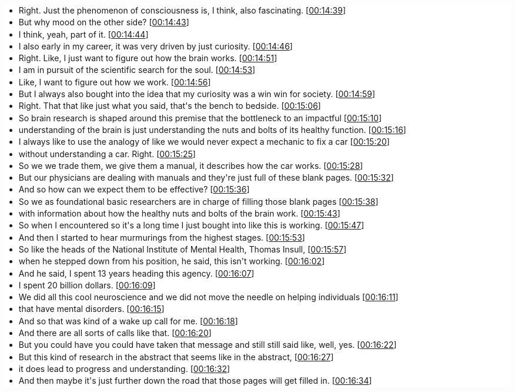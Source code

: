 *  Right. Just the phenomenon of consciousness is, I think, also fascinating. [[00:14:39](https://www.youtube.com/watch?v=UjGRlhMy7wY&t=879.36s)]
*  But why mood on the other side? [[00:14:43](https://www.youtube.com/watch?v=UjGRlhMy7wY&t=883.0400000000001s)]
*  I think, yeah, part of it. [[00:14:44](https://www.youtube.com/watch?v=UjGRlhMy7wY&t=884.6400000000001s)]
*  I also early in my career, it was very driven by just curiosity. [[00:14:46](https://www.youtube.com/watch?v=UjGRlhMy7wY&t=886.68s)]
*  Right. Like, I just want to figure out how the brain works. [[00:14:51](https://www.youtube.com/watch?v=UjGRlhMy7wY&t=891.3599999999999s)]
*  I am in pursuit of the scientific search for the soul. [[00:14:53](https://www.youtube.com/watch?v=UjGRlhMy7wY&t=893.52s)]
*  Like, I want to figure out how we work. [[00:14:56](https://www.youtube.com/watch?v=UjGRlhMy7wY&t=896.8399999999999s)]
*  But I always also bought into the idea that my curiosity was a win win for society. [[00:14:59](https://www.youtube.com/watch?v=UjGRlhMy7wY&t=899.56s)]
*  Right. That that like just what you said, that's the bench to bedside. [[00:15:06](https://www.youtube.com/watch?v=UjGRlhMy7wY&t=906.3199999999999s)]
*  So brain research is shaped around this premise that the bottleneck to an impactful [[00:15:10](https://www.youtube.com/watch?v=UjGRlhMy7wY&t=910.28s)]
*  understanding of the brain is just understanding the nuts and bolts of its healthy function. [[00:15:16](https://www.youtube.com/watch?v=UjGRlhMy7wY&t=916.16s)]
*  I always like to use the analogy of like we would never expect a mechanic to fix a car [[00:15:20](https://www.youtube.com/watch?v=UjGRlhMy7wY&t=920.8399999999999s)]
*  without understanding a car. Right. [[00:15:25](https://www.youtube.com/watch?v=UjGRlhMy7wY&t=925.12s)]
*  So we we trade them, we give them a manual, it describes how the car works. [[00:15:28](https://www.youtube.com/watch?v=UjGRlhMy7wY&t=928.36s)]
*  But our physicians are dealing with manuals and they're just full of these blank pages. [[00:15:32](https://www.youtube.com/watch?v=UjGRlhMy7wY&t=932.3199999999999s)]
*  And so how can we expect them to be effective? [[00:15:36](https://www.youtube.com/watch?v=UjGRlhMy7wY&t=936.24s)]
*  So we as foundational basic researchers are in charge of filling those blank pages [[00:15:38](https://www.youtube.com/watch?v=UjGRlhMy7wY&t=938.8s)]
*  with information about how the healthy nuts and bolts of the brain work. [[00:15:43](https://www.youtube.com/watch?v=UjGRlhMy7wY&t=943.72s)]
*  So when I encountered so it's a long time I just bought into like this is working. [[00:15:47](https://www.youtube.com/watch?v=UjGRlhMy7wY&t=947.84s)]
*  And then I started to hear murmurings from the highest stages. [[00:15:53](https://www.youtube.com/watch?v=UjGRlhMy7wY&t=953.9200000000001s)]
*  So like the heads of the National Institute of Mental Health, Thomas Insull, [[00:15:57](https://www.youtube.com/watch?v=UjGRlhMy7wY&t=957.88s)]
*  when he stepped down from his position, he said, this isn't working. [[00:16:02](https://www.youtube.com/watch?v=UjGRlhMy7wY&t=962.5600000000001s)]
*  And he said, I spent 13 years heading this agency. [[00:16:07](https://www.youtube.com/watch?v=UjGRlhMy7wY&t=967.12s)]
*  I spent 20 billion dollars. [[00:16:09](https://www.youtube.com/watch?v=UjGRlhMy7wY&t=969.9200000000001s)]
*  We did all this cool neuroscience and we did not move the needle on helping individuals [[00:16:11](https://www.youtube.com/watch?v=UjGRlhMy7wY&t=971.4s)]
*  that have mental disorders. [[00:16:15](https://www.youtube.com/watch?v=UjGRlhMy7wY&t=975.64s)]
*  And so that was kind of a wake up call for me. [[00:16:18](https://www.youtube.com/watch?v=UjGRlhMy7wY&t=978.24s)]
*  And there are all sorts of calls like that. [[00:16:20](https://www.youtube.com/watch?v=UjGRlhMy7wY&t=980.64s)]
*  But you could have you could have taken that message and still still said like, well, yes. [[00:16:22](https://www.youtube.com/watch?v=UjGRlhMy7wY&t=982.64s)]
*  But this kind of research in the abstract that seems like in the abstract, [[00:16:27](https://www.youtube.com/watch?v=UjGRlhMy7wY&t=987.64s)]
*  it does lead to progress and understanding. [[00:16:32](https://www.youtube.com/watch?v=UjGRlhMy7wY&t=992.16s)]
*  And then maybe it's just further down the road that those pages will get filled in. [[00:16:34](https://www.youtube.com/watch?v=UjGRlhMy7wY&t=994.52s)]